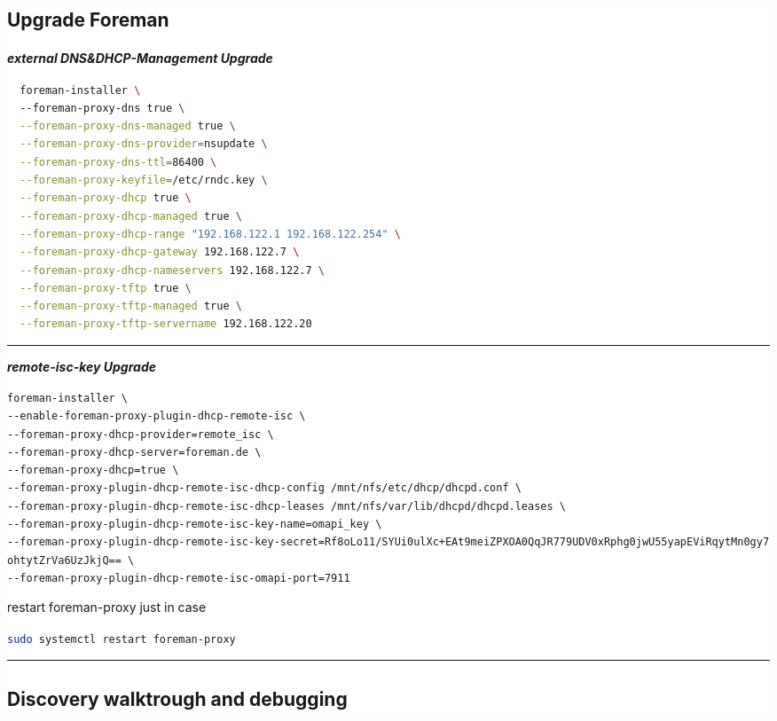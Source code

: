 ## Upgrade Foreman




***external DNS&DHCP-Management Upgrade***

```Bash
  foreman-installer \ 
  --foreman-proxy-dns true \
  --foreman-proxy-dns-managed true \
  --foreman-proxy-dns-provider=nsupdate \
  --foreman-proxy-dns-ttl=86400 \
  --foreman-proxy-keyfile=/etc/rndc.key \
  --foreman-proxy-dhcp true \
  --foreman-proxy-dhcp-managed true \
  --foreman-proxy-dhcp-range "192.168.122.1 192.168.122.254" \
  --foreman-proxy-dhcp-gateway 192.168.122.7 \
  --foreman-proxy-dhcp-nameservers 192.168.122.7 \
  --foreman-proxy-tftp true \
  --foreman-proxy-tftp-managed true \
  --foreman-proxy-tftp-servername 192.168.122.20
```

---


***remote-isc-key Upgrade***
```
foreman-installer \
--enable-foreman-proxy-plugin-dhcp-remote-isc \
--foreman-proxy-dhcp-provider=remote_isc \
--foreman-proxy-dhcp-server=foreman.de \
--foreman-proxy-dhcp=true \
--foreman-proxy-plugin-dhcp-remote-isc-dhcp-config /mnt/nfs/etc/dhcp/dhcpd.conf \
--foreman-proxy-plugin-dhcp-remote-isc-dhcp-leases /mnt/nfs/var/lib/dhcpd/dhcpd.leases \
--foreman-proxy-plugin-dhcp-remote-isc-key-name=omapi_key \
--foreman-proxy-plugin-dhcp-remote-isc-key-secret=Rf8oLo11/SYUi0ulXc+EAt9meiZPXOA0QqJR779UDV0xRphg0jwU55yapEViRqytMn0gy7ohtytZrVa6UzJkjQ== \
--foreman-proxy-plugin-dhcp-remote-isc-omapi-port=7911
```

restart foreman-proxy just in case

```Bash
sudo systemctl restart foreman-proxy
```
---

## Discovery walktrough and debugging